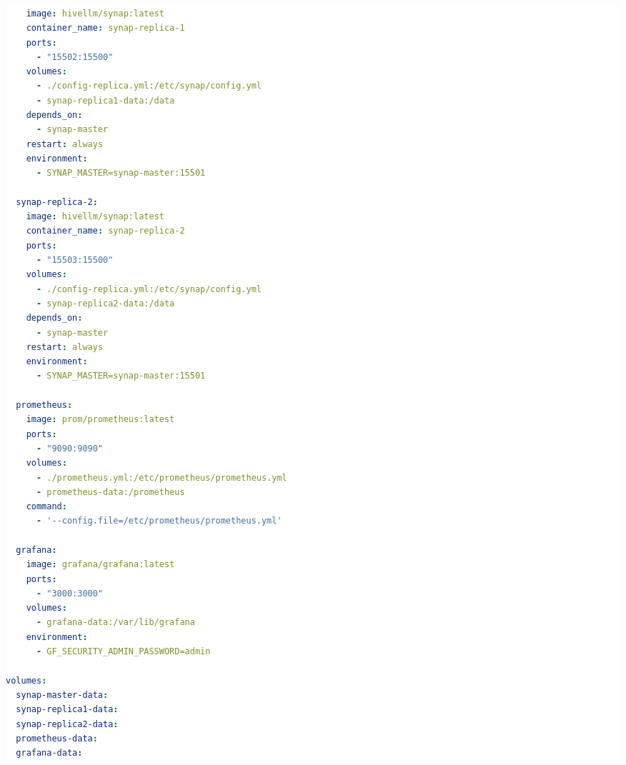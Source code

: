 ```yaml
    image: hivellm/synap:latest
    container_name: synap-replica-1
    ports:
      - "15502:15500"
    volumes:
      - ./config-replica.yml:/etc/synap/config.yml
      - synap-replica1-data:/data
    depends_on:
      - synap-master
    restart: always
    environment:
      - SYNAP_MASTER=synap-master:15501

  synap-replica-2:
    image: hivellm/synap:latest
    container_name: synap-replica-2
    ports:
      - "15503:15500"
    volumes:
      - ./config-replica.yml:/etc/synap/config.yml
      - synap-replica2-data:/data
    depends_on:
      - synap-master
    restart: always
    environment:
      - SYNAP_MASTER=synap-master:15501

  prometheus:
    image: prom/prometheus:latest
    ports:
      - "9090:9090"
    volumes:
      - ./prometheus.yml:/etc/prometheus/prometheus.yml
      - prometheus-data:/prometheus
    command:
      - '--config.file=/etc/prometheus/prometheus.yml'

  grafana:
    image: grafana/grafana:latest
    ports:
      - "3000:3000"
    volumes:
      - grafana-data:/var/lib/grafana
    environment:
      - GF_SECURITY_ADMIN_PASSWORD=admin

volumes:
  synap-master-data:
  synap-replica1-data:
  synap-replica2-data:
  prometheus-data:
  grafana-data:
```
